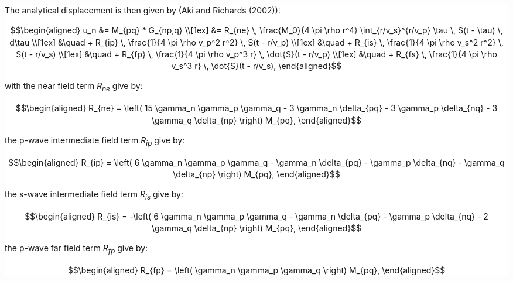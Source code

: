 The analytical displacement is then given by (Aki and Richards (2002)):

```math
\begin{aligned}
u_n &= M_{pq} * G_{np,q} \\[1ex]
    &= R_{ne} \, \frac{M_0}{4 \pi \rho r^4} 
       \int_{r/v_s}^{r/v_p} \tau \, S(t - \tau) \, d\tau \\[1ex]
    &\quad + R_{ip} \, \frac{1}{4 \pi \rho v_p^2 r^2} \, S(t - r/v_p) \\[1ex]
    &\quad + R_{is} \, \frac{1}{4 \pi \rho v_s^2 r^2} \, S(t - r/v_s) \\[1ex]
    &\quad + R_{fp} \, \frac{1}{4 \pi \rho v_p^3 r} \, \dot{S}(t - r/v_p) \\[1ex]
    &\quad + R_{fs} \, \frac{1}{4 \pi \rho v_s^3 r} \, \dot{S}(t - r/v_s),
\end{aligned}
```

with the near field term $R_{ne}$ give by:

```math
\begin{aligned}
R_{ne} =
\left( 15 \gamma_n \gamma_p \gamma_q
     - 3 \gamma_n \delta_{pq}
     - 3 \gamma_p \delta_{nq}
     - 3 \gamma_q \delta_{np} \right) M_{pq},
\end{aligned}
```

the p-wave intermediate field term $R_{ip}$ give by: 

```math
\begin{aligned}
R_{ip} =
\left( 6 \gamma_n \gamma_p \gamma_q
     - \gamma_n \delta_{pq}
     - \gamma_p \delta_{nq}
     - \gamma_q \delta_{np} \right) M_{pq},
\end{aligned}
```

the s-wave intermediate field term $R_{is}$ give by: 

```math
\begin{aligned}
R_{is} =
-\left( 6 \gamma_n \gamma_p \gamma_q
      - \gamma_n \delta_{pq}
      - \gamma_p \delta_{nq}
      - 2 \gamma_q \delta_{np} \right) M_{pq},

\end{aligned}
```

the p-wave far field term $R_{fp}$ give by: 

```math
\begin{aligned}
R_{fp} = \left( \gamma_n \gamma_p \gamma_q \right) M_{pq},
\end{aligned}
```
